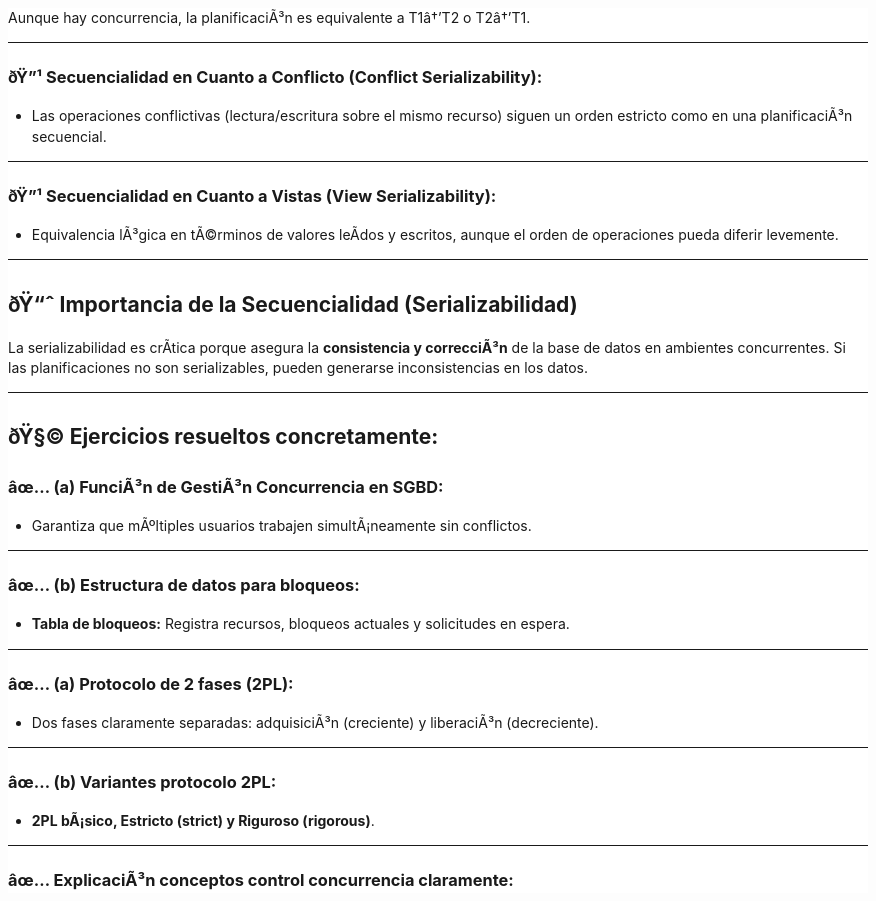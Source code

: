 Aunque hay concurrencia, la planificaciÃ³n es equivalente a T1â†’T2 o T2â†’T1.

---

### ðŸ”¹ **Secuencialidad en Cuanto a Conflicto (Conflict Serializability):**
- Las operaciones conflictivas (lectura/escritura sobre el mismo recurso) siguen un orden estricto como en una planificaciÃ³n secuencial.

---

### ðŸ”¹ **Secuencialidad en Cuanto a Vistas (View Serializability):**
- Equivalencia lÃ³gica en tÃ©rminos de valores leÃ­dos y escritos, aunque el orden de operaciones pueda diferir levemente.

---

## ðŸ“ˆ **Importancia de la Secuencialidad (Serializabilidad)**

La serializabilidad es crÃ­tica porque asegura la **consistencia y correcciÃ³n** de la base de datos en ambientes concurrentes. Si las planificaciones no son serializables, pueden generarse inconsistencias en los datos.

---

## ðŸ§© **Ejercicios resueltos concretamente:**

### âœ… **(a) FunciÃ³n de GestiÃ³n Concurrencia en SGBD:**
- Garantiza que mÃºltiples usuarios trabajen simultÃ¡neamente sin conflictos.

---

### âœ… **(b) Estructura de datos para bloqueos:**
- **Tabla de bloqueos:** Registra recursos, bloqueos actuales y solicitudes en espera.

---

### âœ… **(a) Protocolo de 2 fases (2PL):**
- Dos fases claramente separadas: adquisiciÃ³n (creciente) y liberaciÃ³n (decreciente).

---

### âœ… **(b) Variantes protocolo 2PL:**
- **2PL bÃ¡sico, Estricto (strict) y Riguroso (rigorous)**.

---

### âœ… **ExplicaciÃ³n conceptos control concurrencia claramente:**
